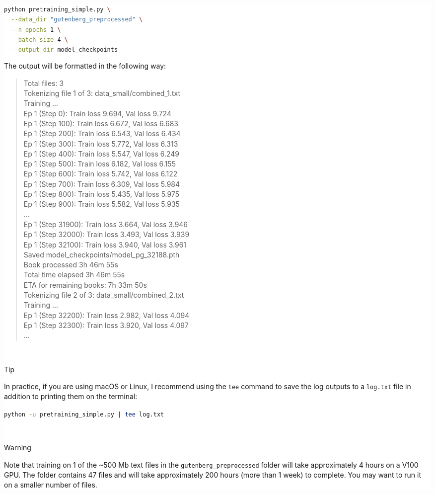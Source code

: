 ```bash
python pretraining_simple.py \
  --data_dir "gutenberg_preprocessed" \
  --n_epochs 1 \
  --batch_size 4 \
  --output_dir model_checkpoints
```

The output will be formatted in the following way:

> Total files: 3  
> Tokenizing file 1 of 3: data_small/combined_1.txt  
> Training ...  
> Ep 1 (Step 0): Train loss 9.694, Val loss 9.724  
> Ep 1 (Step 100): Train loss 6.672, Val loss 6.683  
> Ep 1 (Step 200): Train loss 6.543, Val loss 6.434  
> Ep 1 (Step 300): Train loss 5.772, Val loss 6.313  
> Ep 1 (Step 400): Train loss 5.547, Val loss 6.249  
> Ep 1 (Step 500): Train loss 6.182, Val loss 6.155  
> Ep 1 (Step 600): Train loss 5.742, Val loss 6.122  
> Ep 1 (Step 700): Train loss 6.309, Val loss 5.984  
> Ep 1 (Step 800): Train loss 5.435, Val loss 5.975  
> Ep 1 (Step 900): Train loss 5.582, Val loss 5.935  
> ...  
> Ep 1 (Step 31900): Train loss 3.664, Val loss 3.946  
> Ep 1 (Step 32000): Train loss 3.493, Val loss 3.939  
> Ep 1 (Step 32100): Train loss 3.940, Val loss 3.961  
> Saved model_checkpoints/model_pg_32188.pth  
> Book processed 3h 46m 55s  
> Total time elapsed 3h 46m 55s  
> ETA for remaining books: 7h 33m 50s  
> Tokenizing file 2 of 3: data_small/combined_2.txt  
> Training ...  
> Ep 1 (Step 32200): Train loss 2.982, Val loss 4.094  
> Ep 1 (Step 32300): Train loss 3.920, Val loss 4.097  
> ...

&nbsp;

> [!TIP]
> In practice, if you are using macOS or Linux, I recommend using the `tee` command to save the log outputs to a `log.txt` file in addition to printing them on the terminal:

```bash
python -u pretraining_simple.py | tee log.txt
```

&nbsp;

> [!WARNING]  
> Note that training on 1 of the ~500 Mb text files in the `gutenberg_preprocessed` folder will take approximately 4 hours on a V100 GPU.
> The folder contains 47 files and will take approximately 200 hours (more than 1 week) to complete. You may want to run it on a smaller number of files.
